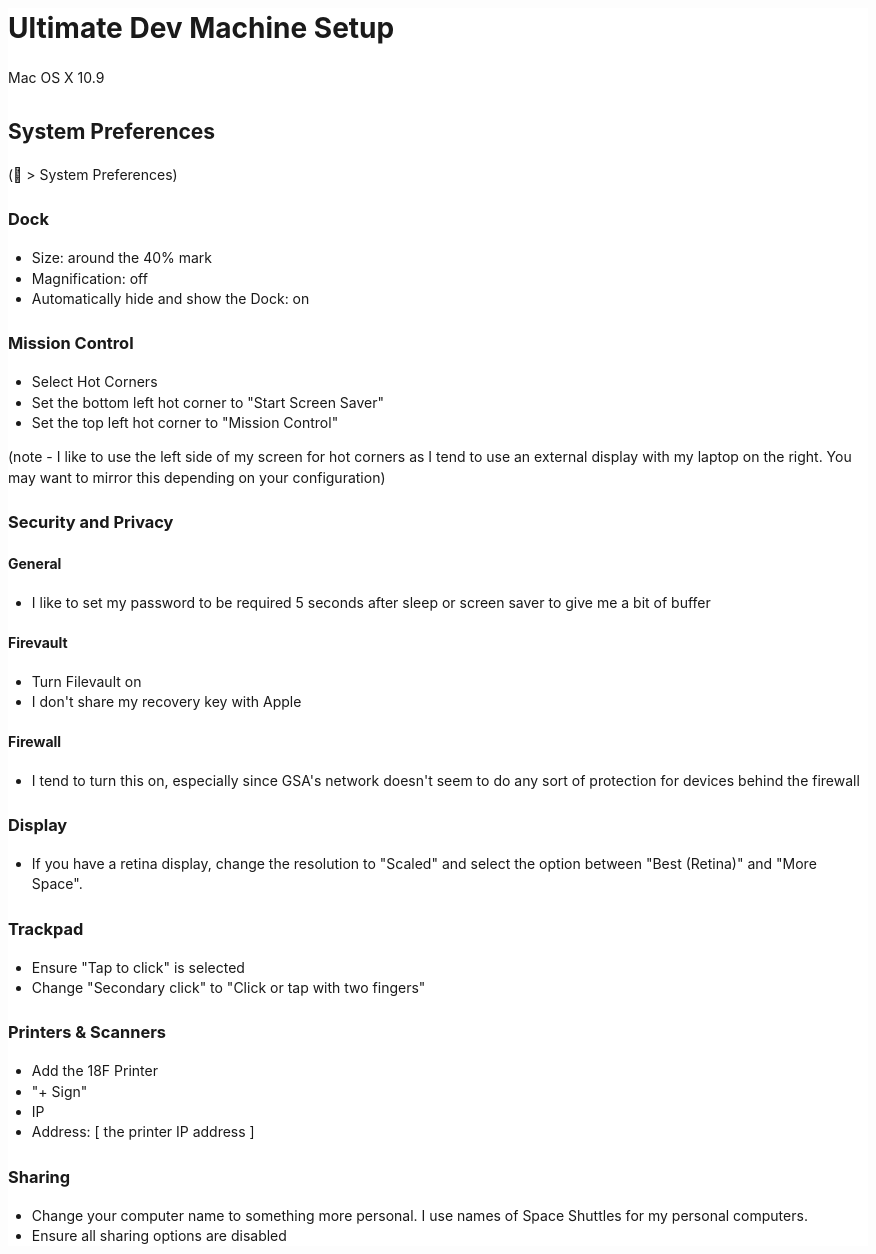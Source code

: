 # Ultimate Dev Machine Setup
Mac OS X 10.9

## System Preferences
( > System Preferences)

### Dock
- Size: around the 40% mark
- Magnification: off
- Automatically hide and show the Dock: on

### Mission Control
- Select Hot Corners
- Set the bottom left hot corner to "Start Screen Saver"
- Set the top left hot corner to "Mission Control" 

(note - I like to use the left side of my screen for hot corners as I tend to use an external display with my laptop on the right. You may want to mirror this depending on your configuration)

### Security and Privacy

#### General
- I like to set my password to be required 5 seconds after sleep or screen saver to give me a bit of buffer

#### Firevault
- Turn Filevault on
- I don't share my recovery key with Apple

#### Firewall
- I tend to turn this on, especially since GSA's network doesn't seem to do any sort of protection for devices behind the firewall

### Display
- If you have a retina display, change the resolution to "Scaled" and select the option between "Best (Retina)" and "More Space".

### Trackpad
- Ensure "Tap to click" is selected
- Change "Secondary click" to "Click or tap with two fingers"

### Printers & Scanners
- Add the 18F Printer
- "+ Sign"
- IP
- Address: [ the printer IP address ]

### Sharing
- Change your computer name to something more personal. I use names of Space Shuttles for my personal computers.
- Ensure all sharing options are disabled
